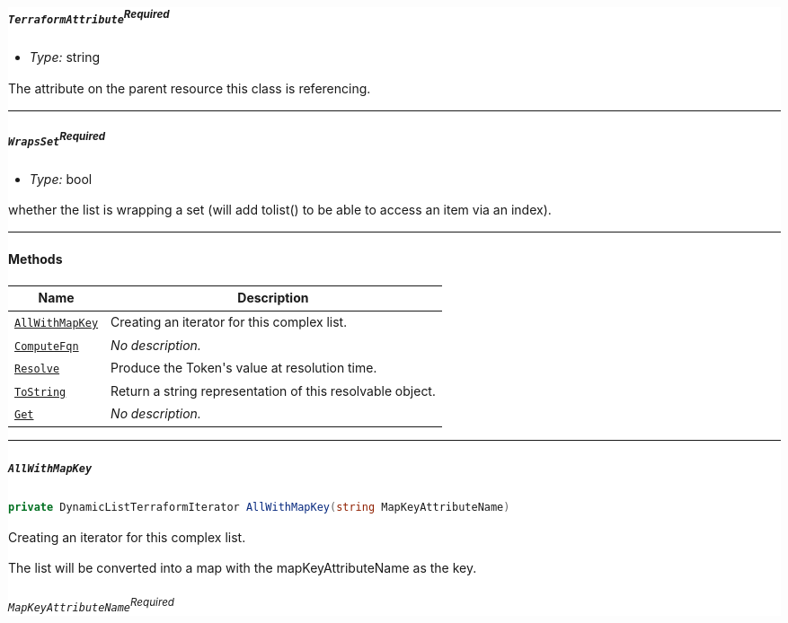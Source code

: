 
##### `TerraformAttribute`<sup>Required</sup> <a name="TerraformAttribute" id="rhizo-co-terraform-provider-oci.dataOciLogAnalyticsNamespaceStorageOverlappingRecalls.DataOciLogAnalyticsNamespaceStorageOverlappingRecallsFilterList.Initializer.parameter.terraformAttribute"></a>

- *Type:* string

The attribute on the parent resource this class is referencing.

---

##### `WrapsSet`<sup>Required</sup> <a name="WrapsSet" id="rhizo-co-terraform-provider-oci.dataOciLogAnalyticsNamespaceStorageOverlappingRecalls.DataOciLogAnalyticsNamespaceStorageOverlappingRecallsFilterList.Initializer.parameter.wrapsSet"></a>

- *Type:* bool

whether the list is wrapping a set (will add tolist() to be able to access an item via an index).

---

#### Methods <a name="Methods" id="Methods"></a>

| **Name** | **Description** |
| --- | --- |
| <code><a href="#rhizo-co-terraform-provider-oci.dataOciLogAnalyticsNamespaceStorageOverlappingRecalls.DataOciLogAnalyticsNamespaceStorageOverlappingRecallsFilterList.allWithMapKey">AllWithMapKey</a></code> | Creating an iterator for this complex list. |
| <code><a href="#rhizo-co-terraform-provider-oci.dataOciLogAnalyticsNamespaceStorageOverlappingRecalls.DataOciLogAnalyticsNamespaceStorageOverlappingRecallsFilterList.computeFqn">ComputeFqn</a></code> | *No description.* |
| <code><a href="#rhizo-co-terraform-provider-oci.dataOciLogAnalyticsNamespaceStorageOverlappingRecalls.DataOciLogAnalyticsNamespaceStorageOverlappingRecallsFilterList.resolve">Resolve</a></code> | Produce the Token's value at resolution time. |
| <code><a href="#rhizo-co-terraform-provider-oci.dataOciLogAnalyticsNamespaceStorageOverlappingRecalls.DataOciLogAnalyticsNamespaceStorageOverlappingRecallsFilterList.toString">ToString</a></code> | Return a string representation of this resolvable object. |
| <code><a href="#rhizo-co-terraform-provider-oci.dataOciLogAnalyticsNamespaceStorageOverlappingRecalls.DataOciLogAnalyticsNamespaceStorageOverlappingRecallsFilterList.get">Get</a></code> | *No description.* |

---

##### `AllWithMapKey` <a name="AllWithMapKey" id="rhizo-co-terraform-provider-oci.dataOciLogAnalyticsNamespaceStorageOverlappingRecalls.DataOciLogAnalyticsNamespaceStorageOverlappingRecallsFilterList.allWithMapKey"></a>

```csharp
private DynamicListTerraformIterator AllWithMapKey(string MapKeyAttributeName)
```

Creating an iterator for this complex list.

The list will be converted into a map with the mapKeyAttributeName as the key.

###### `MapKeyAttributeName`<sup>Required</sup> <a name="MapKeyAttributeName" id="rhizo-co-terraform-provider-oci.dataOciLogAnalyticsNamespaceStorageOverlappingRecalls.DataOciLogAnalyticsNamespaceStorageOverlappingRecallsFilterList.allWithMapKey.parameter.mapKeyAttributeName"></a>
